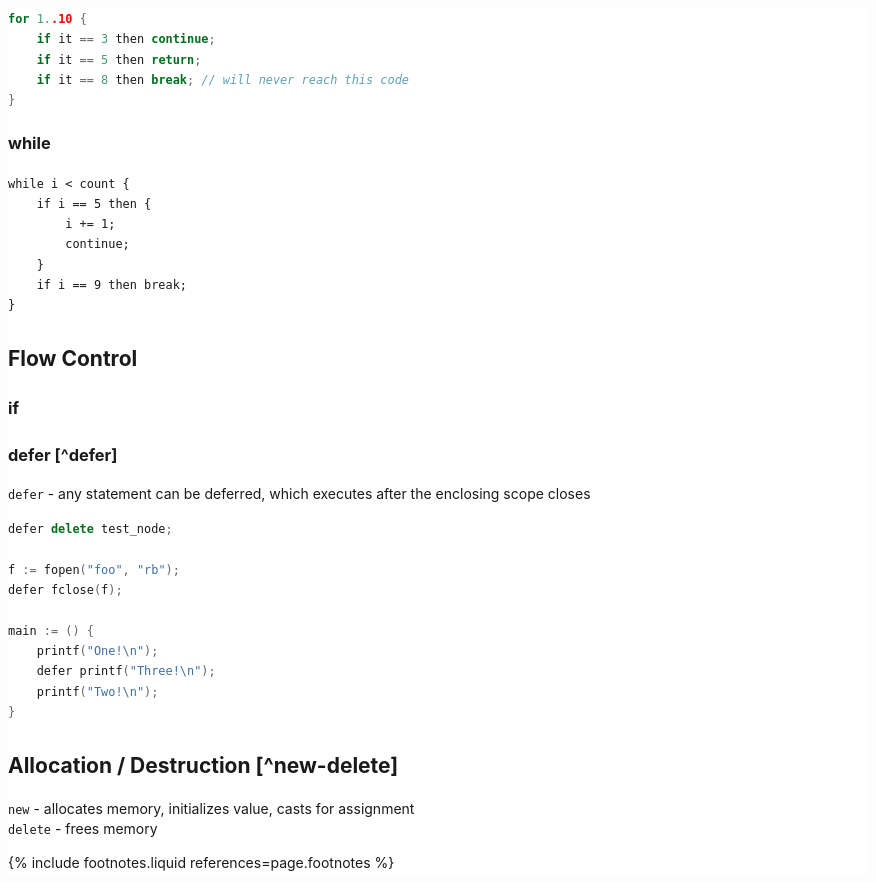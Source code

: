 ```cpp
for 1..10 {
    if it == 3 then continue;
    if it == 5 then return;
    if it == 8 then break; // will never reach this code
}
```

### while

```
while i < count {
    if i == 5 then {
        i += 1;
        continue;
    }
    if i == 9 then break;
}
```

## Flow Control

### if

### defer [^defer]

`defer` - any statement can be deferred, which executes after the enclosing scope closes

```cpp
defer delete test_node;

f := fopen("foo", "rb");
defer fclose(f);

main := () {
    printf("One!\n");
    defer printf("Three!\n");
    printf("Two!\n");
}
```

## Allocation / Destruction [^new-delete]

`new` - allocates memory, initializes value, casts for assignment <br>
`delete` - frees memory


{% include footnotes.liquid references=page.footnotes %}
